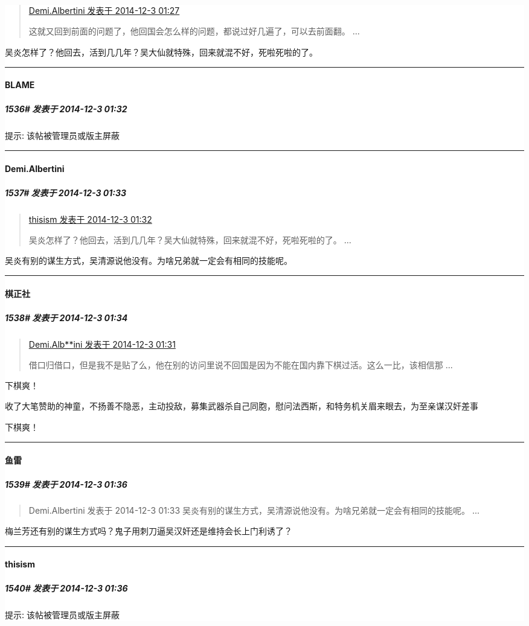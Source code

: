 <blockquote><a href="httphttps://bbs.saraba1st.com/2b/forum.php?mod=redirect&amp;goto=findpost&amp;pid=27386828&amp;ptid=1078379" target="_blank">Demi.Albertini 发表于 2014-12-3 01:27</a>

这就又回到前面的问题了，他回国会怎么样的问题，都说过好几遍了，可以去前面翻。 ...</blockquote>
吴炎怎样了？他回去，活到几几年？吴大仙就特殊，回来就混不好，死啦死啦的了。

*****

####  BLAME  
##### 1536#       发表于 2014-12-3 01:32

提示: 该帖被管理员或版主屏蔽

*****

####  Demi.Albertini  
##### 1537#       发表于 2014-12-3 01:33

<blockquote><a href="httphttps://bbs.saraba1st.com/2b/forum.php?mod=redirect&amp;goto=findpost&amp;pid=27386849&amp;ptid=1078379" target="_blank">thisism 发表于 2014-12-3 01:32</a>

吴炎怎样了？他回去，活到几几年？吴大仙就特殊，回来就混不好，死啦死啦的了。 ...</blockquote>
吴炎有别的谋生方式，吴清源说他没有。为啥兄弟就一定会有相同的技能呢。

*****

####  棋正社  
##### 1538#       发表于 2014-12-3 01:34

<blockquote><a href="httphttps://bbs.saraba1st.com/2b/forum.php?mod=redirect&amp;goto=findpost&amp;pid=27386846&amp;ptid=1078379" target="_blank">Demi.Alb**ini 发表于 2014-12-3 01:31</a>

借口归借口，但是我不是贴了么，他在别的访问里说不回国是因为不能在国内靠下棋过活。这么一比，该相信那 ...</blockquote>

下棋爽！

收了大笔赞助的神童，不扬善不隐恶，主动投敌，募集武器杀自己同胞，慰问法西斯，和特务机关眉来眼去，为至亲谋汉奸差事 

下棋爽！

*****

####  鱼雷  
##### 1539#       发表于 2014-12-3 01:36

<blockquote>Demi.Albertini 发表于 2014-12-3 01:33
吴炎有别的谋生方式，吴清源说他没有。为啥兄弟就一定会有相同的技能呢。 ...</blockquote>
梅兰芳还有别的谋生方式吗？鬼子用刺刀逼吴汉奸还是维持会长上门利诱了？

*****

####  thisism  
##### 1540#       发表于 2014-12-3 01:36

提示: 该帖被管理员或版主屏蔽
